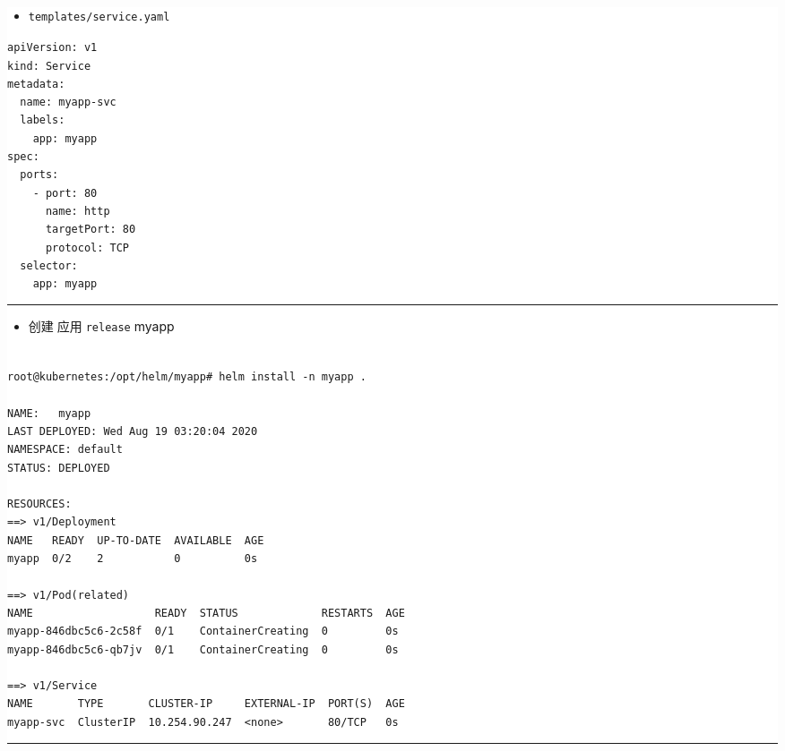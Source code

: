
* `templates/service.yaml`


```shell
apiVersion: v1
kind: Service
metadata:
  name: myapp-svc
  labels:
    app: myapp
spec:
  ports:
    - port: 80
      name: http
      targetPort: 80
      protocol: TCP
  selector:
    app: myapp

```



---

* 创建 应用 `release` myapp


```shell

root@kubernetes:/opt/helm/myapp# helm install -n myapp .

NAME:   myapp
LAST DEPLOYED: Wed Aug 19 03:20:04 2020
NAMESPACE: default
STATUS: DEPLOYED

RESOURCES:
==> v1/Deployment
NAME   READY  UP-TO-DATE  AVAILABLE  AGE
myapp  0/2    2           0          0s

==> v1/Pod(related)
NAME                   READY  STATUS             RESTARTS  AGE
myapp-846dbc5c6-2c58f  0/1    ContainerCreating  0         0s
myapp-846dbc5c6-qb7jv  0/1    ContainerCreating  0         0s

==> v1/Service
NAME       TYPE       CLUSTER-IP     EXTERNAL-IP  PORT(S)  AGE
myapp-svc  ClusterIP  10.254.90.247  <none>       80/TCP   0s

```

---
